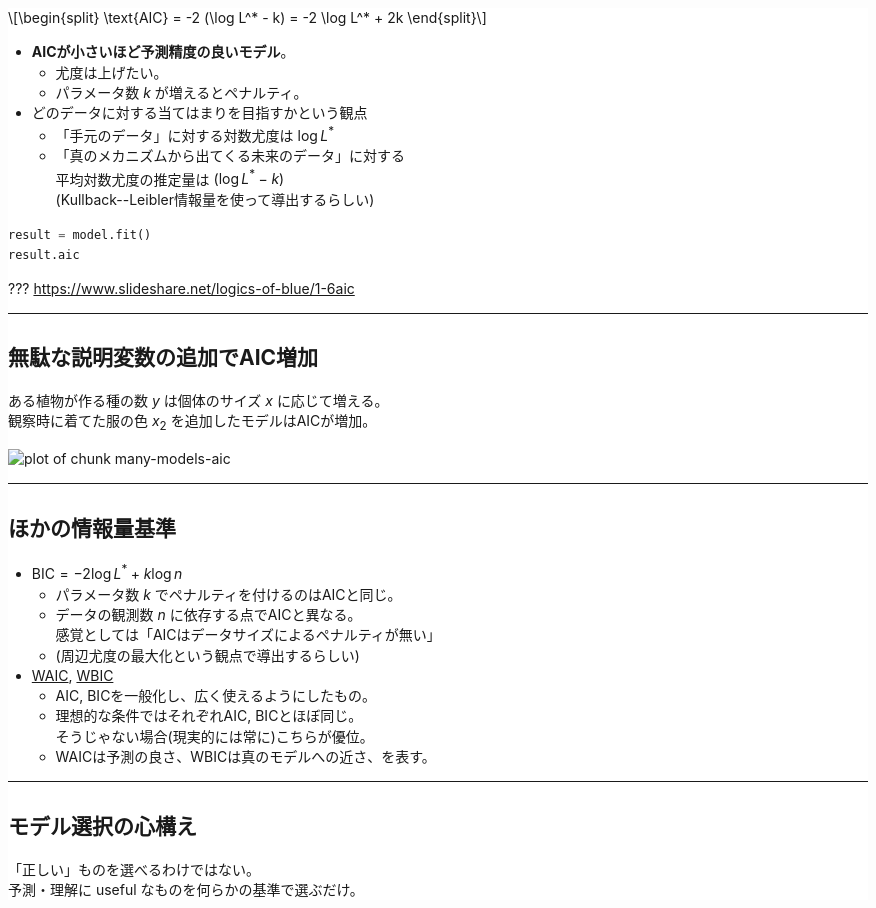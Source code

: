 <p>\[\begin{split}
\text{AIC} = -2 (\log L^* - k) = -2 \log L^* + 2k
\end{split}\]</p>

- **AICが小さいほど予測精度の良いモデル**。
    - 尤度は上げたい。
    - パラメータ数 $k$ が増えるとペナルティ。
- どのデータに対する当てはまりを目指すかという観点
    - 「手元のデータ」に対する対数尤度は $\log L^*$
    - 「真のメカニズムから出てくる未来のデータ」に対する\
      平均対数尤度の推定量は $(\log L^* - k)$\
      (Kullback--Leibler情報量を使って導出するらしい)


```py
result = model.fit()
result.aic
```

???
https://www.slideshare.net/logics-of-blue/1-6aic


---
## 無駄な説明変数の追加でAIC増加

ある植物が作る種の数 $y$ は個体のサイズ $x$ に応じて増える。\
観察時に着てた服の色 $x_2$ を追加したモデルはAICが増加。

![plot of chunk many-models-aic](./figure/many-models-aic-1.png)

---
## ほかの情報量基準

- $\text{BIC} = -2 \log L^* + k \log n$
    - パラメータ数 $k$ でペナルティを付けるのはAICと同じ。
    - データの観測数 $n$ に依存する点でAICと異なる。\
      感覚としては「AICはデータサイズによるペナルティが無い」
    - (周辺尤度の最大化という観点で導出するらしい)
- [WAIC](https://warp.ndl.go.jp/info:ndljp/pid/12597014/watanabe-www.math.dis.titech.ac.jp/users/swatanab/waic2011.html),
  [WBIC](https://warp.ndl.go.jp/info:ndljp/pid/12597014/watanabe-www.math.dis.titech.ac.jp/users/swatanab/wbic2012.html)
    - AIC, BICを一般化し、広く使えるようにしたもの。
    - 理想的な条件ではそれぞれAIC, BICとほぼ同じ。\
      そうじゃない場合(現実的には常に)こちらが優位。
    - WAICは予測の良さ、WBICは真のモデルへの近さ、を表す。


---
## モデル選択の心構え

「正しい」ものを選べるわけではない。\
予測・理解に useful なものを何らかの基準で選ぶだけ。
